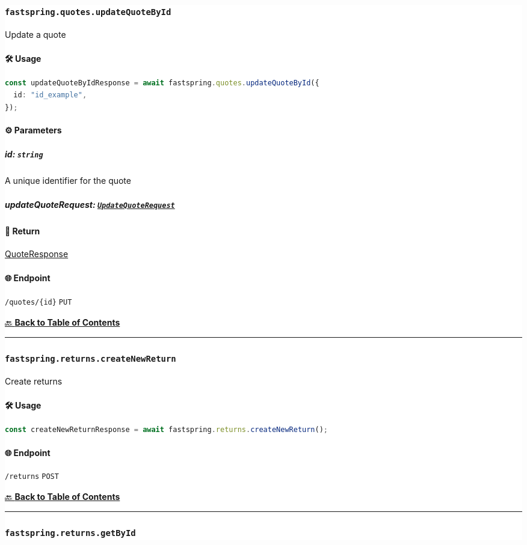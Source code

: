 
### `fastspring.quotes.updateQuoteById`<a id="fastspringquotesupdatequotebyid"></a>

Update a quote

#### 🛠️ Usage<a id="🛠️-usage"></a>

```typescript
const updateQuoteByIdResponse = await fastspring.quotes.updateQuoteById({
  id: "id_example",
});
```

#### ⚙️ Parameters<a id="⚙️-parameters"></a>

##### id: `string`<a id="id-string"></a>

A unique identifier for the quote

##### updateQuoteRequest: [`UpdateQuoteRequest`](./models/update-quote-request.ts)<a id="updatequoterequest-updatequoterequestmodelsupdate-quote-requestts"></a>

#### 🔄 Return<a id="🔄-return"></a>

[QuoteResponse](./models/quote-response.ts)

#### 🌐 Endpoint<a id="🌐-endpoint"></a>

`/quotes/{id}` `PUT`

[🔙 **Back to Table of Contents**](#table-of-contents)

---


### `fastspring.returns.createNewReturn`<a id="fastspringreturnscreatenewreturn"></a>

Create returns

#### 🛠️ Usage<a id="🛠️-usage"></a>

```typescript
const createNewReturnResponse = await fastspring.returns.createNewReturn();
```

#### 🌐 Endpoint<a id="🌐-endpoint"></a>

`/returns` `POST`

[🔙 **Back to Table of Contents**](#table-of-contents)

---


### `fastspring.returns.getById`<a id="fastspringreturnsgetbyid"></a>
